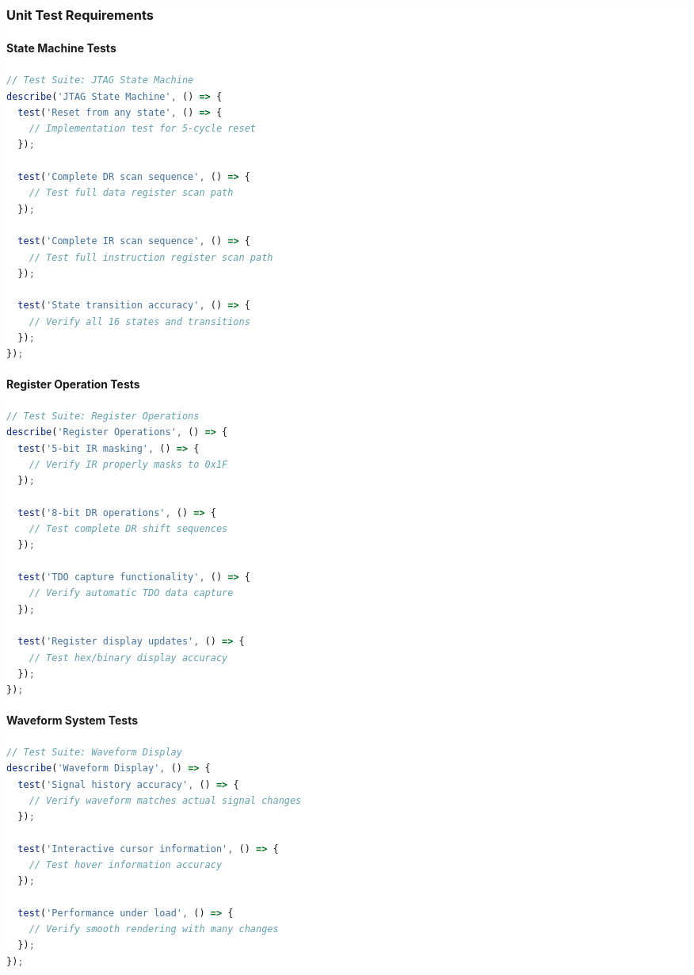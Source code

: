 ### Unit Test Requirements

#### State Machine Tests

```javascript
// Test Suite: JTAG State Machine
describe('JTAG State Machine', () => {
  test('Reset from any state', () => {
    // Implementation test for 5-cycle reset
  });
  
  test('Complete DR scan sequence', () => {
    // Test full data register scan path
  });
  
  test('Complete IR scan sequence', () => {
    // Test full instruction register scan path
  });
  
  test('State transition accuracy', () => {
    // Verify all 16 states and transitions
  });
});
```

#### Register Operation Tests

```javascript
// Test Suite: Register Operations
describe('Register Operations', () => {
  test('5-bit IR masking', () => {
    // Verify IR properly masks to 0x1F
  });
  
  test('8-bit DR operations', () => {
    // Test complete DR shift sequences
  });
  
  test('TDO capture functionality', () => {
    // Verify automatic TDO data capture
  });
  
  test('Register display updates', () => {
    // Test hex/binary display accuracy
  });
});
```

#### Waveform System Tests

```javascript
// Test Suite: Waveform Display
describe('Waveform Display', () => {
  test('Signal history accuracy', () => {
    // Verify waveform matches actual signal changes
  });
  
  test('Interactive cursor information', () => {
    // Test hover information accuracy
  });
  
  test('Performance under load', () => {
    // Verify smooth rendering with many changes
  });
});
```